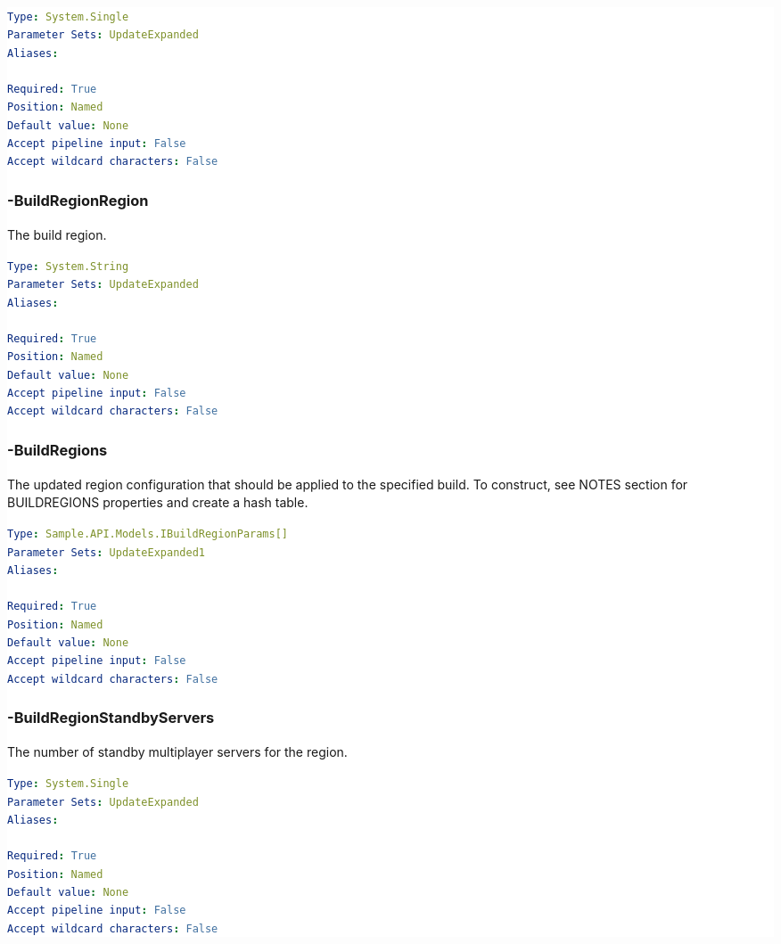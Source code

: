 ```yaml
Type: System.Single
Parameter Sets: UpdateExpanded
Aliases:

Required: True
Position: Named
Default value: None
Accept pipeline input: False
Accept wildcard characters: False
```

### -BuildRegionRegion
The build region.

```yaml
Type: System.String
Parameter Sets: UpdateExpanded
Aliases:

Required: True
Position: Named
Default value: None
Accept pipeline input: False
Accept wildcard characters: False
```

### -BuildRegions
The updated region configuration that should be applied to the specified build.
To construct, see NOTES section for BUILDREGIONS properties and create a hash table.

```yaml
Type: Sample.API.Models.IBuildRegionParams[]
Parameter Sets: UpdateExpanded1
Aliases:

Required: True
Position: Named
Default value: None
Accept pipeline input: False
Accept wildcard characters: False
```

### -BuildRegionStandbyServers
The number of standby multiplayer servers for the region.

```yaml
Type: System.Single
Parameter Sets: UpdateExpanded
Aliases:

Required: True
Position: Named
Default value: None
Accept pipeline input: False
Accept wildcard characters: False
```
